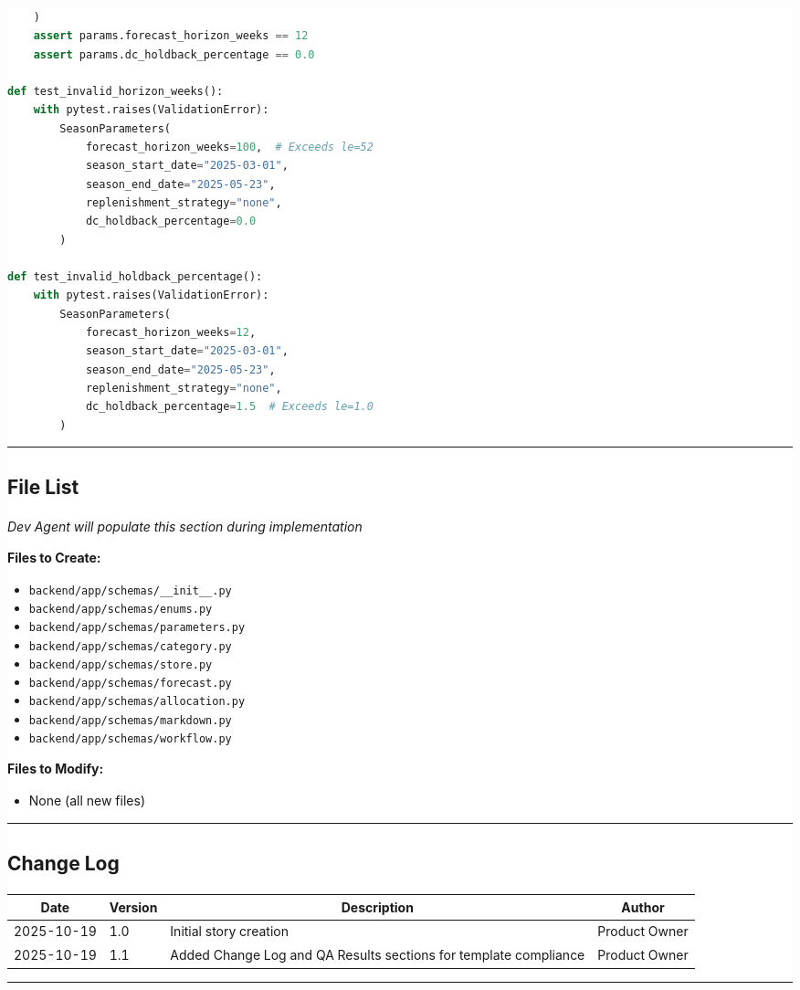 ```python
    )
    assert params.forecast_horizon_weeks == 12
    assert params.dc_holdback_percentage == 0.0

def test_invalid_horizon_weeks():
    with pytest.raises(ValidationError):
        SeasonParameters(
            forecast_horizon_weeks=100,  # Exceeds le=52
            season_start_date="2025-03-01",
            season_end_date="2025-05-23",
            replenishment_strategy="none",
            dc_holdback_percentage=0.0
        )

def test_invalid_holdback_percentage():
    with pytest.raises(ValidationError):
        SeasonParameters(
            forecast_horizon_weeks=12,
            season_start_date="2025-03-01",
            season_end_date="2025-05-23",
            replenishment_strategy="none",
            dc_holdback_percentage=1.5  # Exceeds le=1.0
        )
```

---

## File List

_Dev Agent will populate this section during implementation_

**Files to Create:**
- `backend/app/schemas/__init__.py`
- `backend/app/schemas/enums.py`
- `backend/app/schemas/parameters.py`
- `backend/app/schemas/category.py`
- `backend/app/schemas/store.py`
- `backend/app/schemas/forecast.py`
- `backend/app/schemas/allocation.py`
- `backend/app/schemas/markdown.py`
- `backend/app/schemas/workflow.py`

**Files to Modify:**
- None (all new files)

---

## Change Log

| Date | Version | Description | Author |
|------|---------|-------------|--------|
| 2025-10-19 | 1.0 | Initial story creation | Product Owner |
| 2025-10-19 | 1.1 | Added Change Log and QA Results sections for template compliance | Product Owner |

---